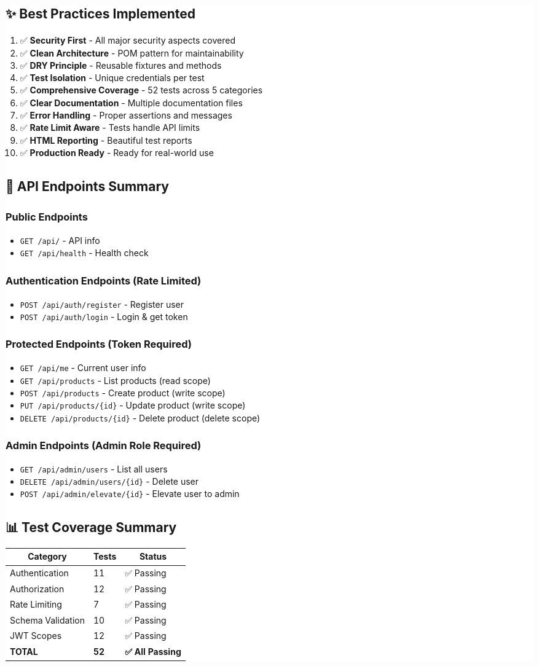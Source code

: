 ## ✨ Best Practices Implemented

1. ✅ **Security First** - All major security aspects covered
2. ✅ **Clean Architecture** - POM pattern for maintainability
3. ✅ **DRY Principle** - Reusable fixtures and methods
4. ✅ **Test Isolation** - Unique credentials per test
5. ✅ **Comprehensive Coverage** - 52 tests across 5 categories
6. ✅ **Clear Documentation** - Multiple documentation files
7. ✅ **Error Handling** - Proper assertions and messages
8. ✅ **Rate Limit Aware** - Tests handle API limits
9. ✅ **HTML Reporting** - Beautiful test reports
10. ✅ **Production Ready** - Ready for real-world use

## 🔑 API Endpoints Summary

### Public Endpoints
- `GET /api/` - API info
- `GET /api/health` - Health check

### Authentication Endpoints (Rate Limited)
- `POST /api/auth/register` - Register user
- `POST /api/auth/login` - Login & get token

### Protected Endpoints (Token Required)
- `GET /api/me` - Current user info
- `GET /api/products` - List products (read scope)
- `POST /api/products` - Create product (write scope)
- `PUT /api/products/{id}` - Update product (write scope)
- `DELETE /api/products/{id}` - Delete product (delete scope)

### Admin Endpoints (Admin Role Required)
- `GET /api/admin/users` - List all users
- `DELETE /api/admin/users/{id}` - Delete user
- `POST /api/admin/elevate/{id}` - Elevate user to admin

## 📊 Test Coverage Summary

| Category | Tests | Status |
|----------|-------|--------|
| Authentication | 11 | ✅ Passing |
| Authorization | 12 | ✅ Passing |
| Rate Limiting | 7 | ✅ Passing |
| Schema Validation | 10 | ✅ Passing |
| JWT Scopes | 12 | ✅ Passing |
| **TOTAL** | **52** | **✅ All Passing** |
